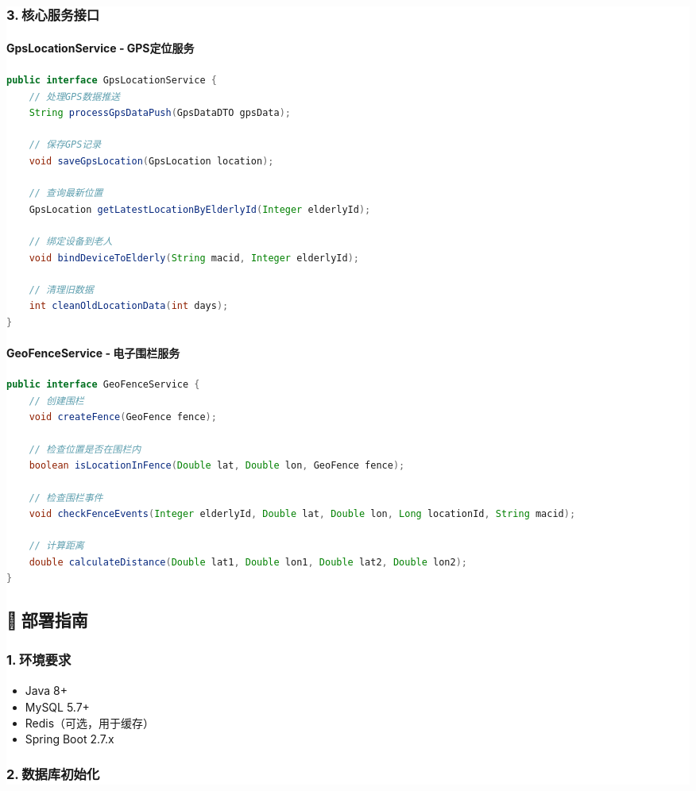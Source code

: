 ### 3. 核心服务接口

#### GpsLocationService - GPS定位服务
```java
public interface GpsLocationService {
    // 处理GPS数据推送
    String processGpsDataPush(GpsDataDTO gpsData);
    
    // 保存GPS记录
    void saveGpsLocation(GpsLocation location);
    
    // 查询最新位置
    GpsLocation getLatestLocationByElderlyId(Integer elderlyId);
    
    // 绑定设备到老人
    void bindDeviceToElderly(String macid, Integer elderlyId);
    
    // 清理旧数据
    int cleanOldLocationData(int days);
}
```

#### GeoFenceService - 电子围栏服务
```java
public interface GeoFenceService {
    // 创建围栏
    void createFence(GeoFence fence);
    
    // 检查位置是否在围栏内
    boolean isLocationInFence(Double lat, Double lon, GeoFence fence);
    
    // 检查围栏事件
    void checkFenceEvents(Integer elderlyId, Double lat, Double lon, Long locationId, String macid);
    
    // 计算距离
    double calculateDistance(Double lat1, Double lon1, Double lat2, Double lon2);
}
```

## 🚀 部署指南

### 1. 环境要求

- Java 8+
- MySQL 5.7+
- Redis（可选，用于缓存）
- Spring Boot 2.7.x

### 2. 数据库初始化
